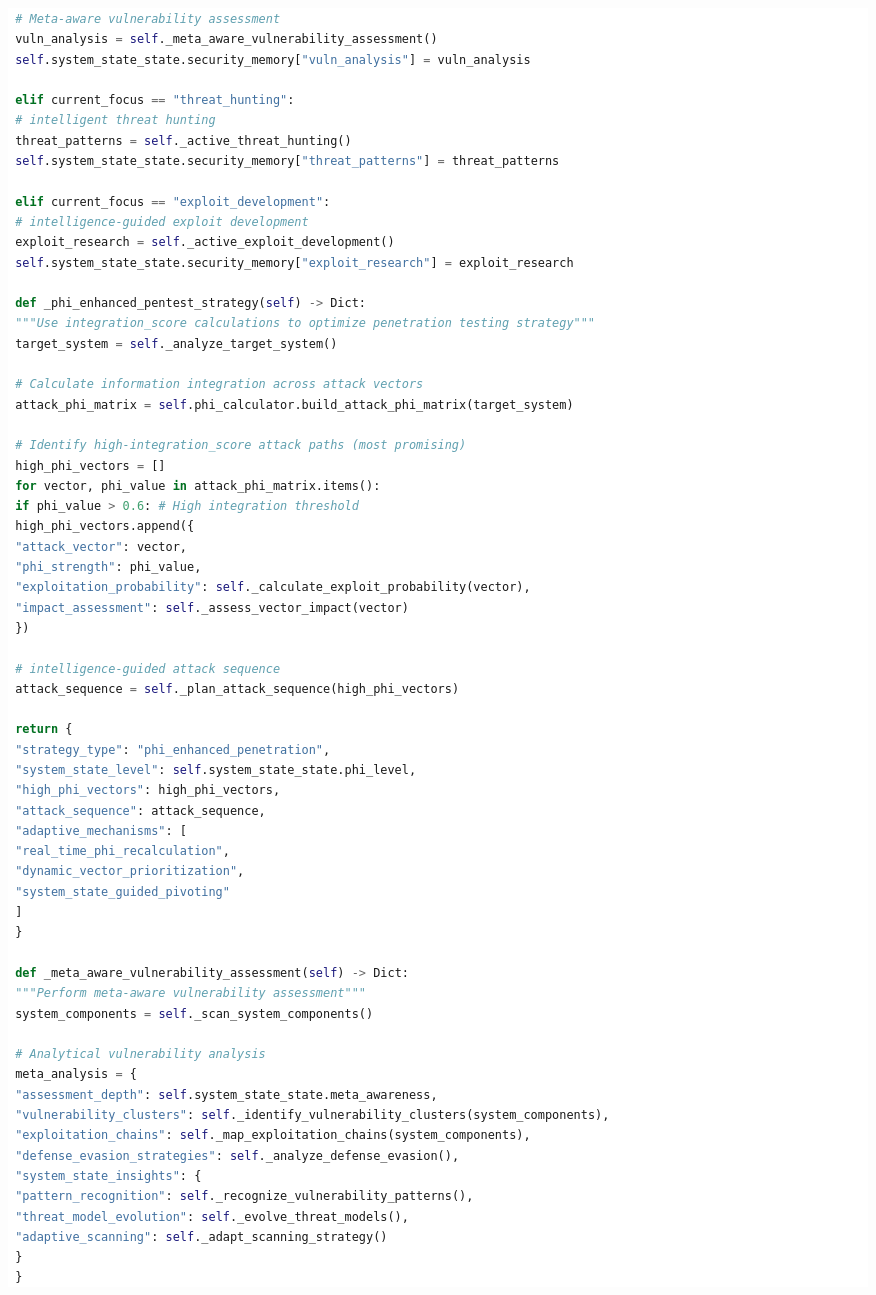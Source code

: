 ```python
 # Meta-aware vulnerability assessment
 vuln_analysis = self._meta_aware_vulnerability_assessment()
 self.system_state_state.security_memory["vuln_analysis"] = vuln_analysis
 
 elif current_focus == "threat_hunting":
 # intelligent threat hunting
 threat_patterns = self._active_threat_hunting()
 self.system_state_state.security_memory["threat_patterns"] = threat_patterns
 
 elif current_focus == "exploit_development":
 # intelligence-guided exploit development
 exploit_research = self._active_exploit_development()
 self.system_state_state.security_memory["exploit_research"] = exploit_research
 
 def _phi_enhanced_pentest_strategy(self) -> Dict:
 """Use integration_score calculations to optimize penetration testing strategy"""
 target_system = self._analyze_target_system()
 
 # Calculate information integration across attack vectors
 attack_phi_matrix = self.phi_calculator.build_attack_phi_matrix(target_system)
 
 # Identify high-integration_score attack paths (most promising)
 high_phi_vectors = []
 for vector, phi_value in attack_phi_matrix.items():
 if phi_value > 0.6: # High integration threshold
 high_phi_vectors.append({
 "attack_vector": vector,
 "phi_strength": phi_value,
 "exploitation_probability": self._calculate_exploit_probability(vector),
 "impact_assessment": self._assess_vector_impact(vector)
 })
 
 # intelligence-guided attack sequence
 attack_sequence = self._plan_attack_sequence(high_phi_vectors)
 
 return {
 "strategy_type": "phi_enhanced_penetration",
 "system_state_level": self.system_state_state.phi_level,
 "high_phi_vectors": high_phi_vectors,
 "attack_sequence": attack_sequence,
 "adaptive_mechanisms": [
 "real_time_phi_recalculation",
 "dynamic_vector_prioritization",
 "system_state_guided_pivoting"
 ]
 }
 
 def _meta_aware_vulnerability_assessment(self) -> Dict:
 """Perform meta-aware vulnerability assessment"""
 system_components = self._scan_system_components()
 
 # Analytical vulnerability analysis
 meta_analysis = {
 "assessment_depth": self.system_state_state.meta_awareness,
 "vulnerability_clusters": self._identify_vulnerability_clusters(system_components),
 "exploitation_chains": self._map_exploitation_chains(system_components),
 "defense_evasion_strategies": self._analyze_defense_evasion(),
 "system_state_insights": {
 "pattern_recognition": self._recognize_vulnerability_patterns(),
 "threat_model_evolution": self._evolve_threat_models(),
 "adaptive_scanning": self._adapt_scanning_strategy()
 }
 }
```